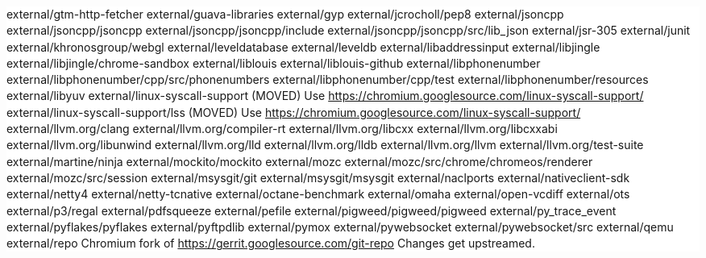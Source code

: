 external/gtm-http-fetcher
external/guava-libraries
external/gyp
external/jcrocholl/pep8
external/jsoncpp
external/jsoncpp/jsoncpp
external/jsoncpp/jsoncpp/include
external/jsoncpp/jsoncpp/src/lib_json
external/jsr-305
external/junit
external/khronosgroup/webgl
external/leveldatabase
external/leveldb
external/libaddressinput
external/libjingle
external/libjingle/chrome-sandbox
external/liblouis
external/liblouis-github
external/libphonenumber
external/libphonenumber/cpp/src/phonenumbers
external/libphonenumber/cpp/test
external/libphonenumber/resources
external/libyuv
external/linux-syscall-support
(MOVED) Use https://chromium.googlesource.com/linux-syscall-support/
external/linux-syscall-support/lss
(MOVED) Use https://chromium.googlesource.com/linux-syscall-support/
external/llvm.org/clang
external/llvm.org/compiler-rt
external/llvm.org/libcxx
external/llvm.org/libcxxabi
external/llvm.org/libunwind
external/llvm.org/lld
external/llvm.org/lldb
external/llvm.org/llvm
external/llvm.org/test-suite
external/martine/ninja
external/mockito/mockito
external/mozc
external/mozc/src/chrome/chromeos/renderer
external/mozc/src/session
external/msysgit/git
external/msysgit/msysgit
external/naclports
external/nativeclient-sdk
external/netty4
external/netty-tcnative
external/octane-benchmark
external/omaha
external/open-vcdiff
external/ots
external/p3/regal
external/pdfsqueeze
external/pefile
external/pigweed/pigweed/pigweed
external/py_trace_event
external/pyflakes/pyflakes
external/pyftpdlib
external/pymox
external/pywebsocket
external/pywebsocket/src
external/qemu
external/repo
Chromium fork of https://gerrit.googlesource.com/git-repo Changes get upstreamed.